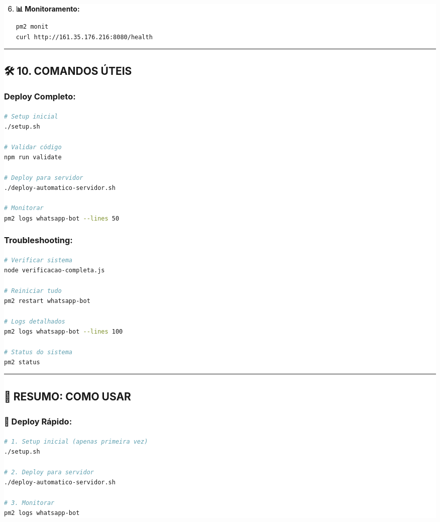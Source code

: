 6. **📊 Monitoramento:**
   ```bash
   pm2 monit
   curl http://161.35.176.216:8080/health
   ```

---

## 🛠️ **10. COMANDOS ÚTEIS**

### **Deploy Completo:**
```bash
# Setup inicial
./setup.sh

# Validar código
npm run validate

# Deploy para servidor
./deploy-automatico-servidor.sh

# Monitorar
pm2 logs whatsapp-bot --lines 50
```

### **Troubleshooting:**
```bash
# Verificar sistema
node verificacao-completa.js

# Reiniciar tudo
pm2 restart whatsapp-bot

# Logs detalhados
pm2 logs whatsapp-bot --lines 100

# Status do sistema
pm2 status
```

---

## 🎯 **RESUMO: COMO USAR**

### **🚀 Deploy Rápido:**
```bash
# 1. Setup inicial (apenas primeira vez)
./setup.sh

# 2. Deploy para servidor
./deploy-automatico-servidor.sh

# 3. Monitorar
pm2 logs whatsapp-bot
```
